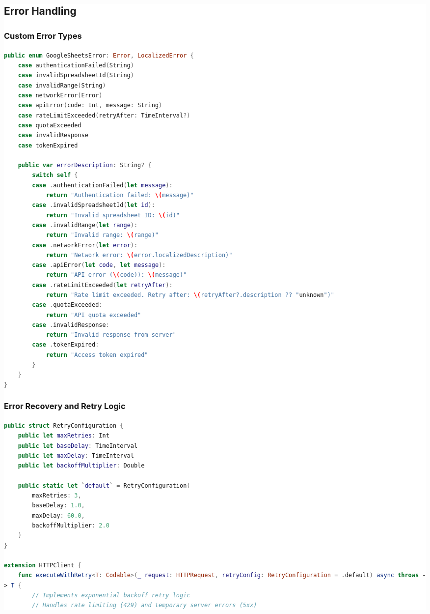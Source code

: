 ## Error Handling

### Custom Error Types

```swift
public enum GoogleSheetsError: Error, LocalizedError {
    case authenticationFailed(String)
    case invalidSpreadsheetId(String)
    case invalidRange(String)
    case networkError(Error)
    case apiError(code: Int, message: String)
    case rateLimitExceeded(retryAfter: TimeInterval?)
    case quotaExceeded
    case invalidResponse
    case tokenExpired
    
    public var errorDescription: String? {
        switch self {
        case .authenticationFailed(let message):
            return "Authentication failed: \(message)"
        case .invalidSpreadsheetId(let id):
            return "Invalid spreadsheet ID: \(id)"
        case .invalidRange(let range):
            return "Invalid range: \(range)"
        case .networkError(let error):
            return "Network error: \(error.localizedDescription)"
        case .apiError(let code, let message):
            return "API error (\(code)): \(message)"
        case .rateLimitExceeded(let retryAfter):
            return "Rate limit exceeded. Retry after: \(retryAfter?.description ?? "unknown")"
        case .quotaExceeded:
            return "API quota exceeded"
        case .invalidResponse:
            return "Invalid response from server"
        case .tokenExpired:
            return "Access token expired"
        }
    }
}
```

### Error Recovery and Retry Logic

```swift
public struct RetryConfiguration {
    public let maxRetries: Int
    public let baseDelay: TimeInterval
    public let maxDelay: TimeInterval
    public let backoffMultiplier: Double
    
    public static let `default` = RetryConfiguration(
        maxRetries: 3,
        baseDelay: 1.0,
        maxDelay: 60.0,
        backoffMultiplier: 2.0
    )
}

extension HTTPClient {
    func executeWithRetry<T: Codable>(_ request: HTTPRequest, retryConfig: RetryConfiguration = .default) async throws -> T {
        // Implements exponential backoff retry logic
        // Handles rate limiting (429) and temporary server errors (5xx)
```